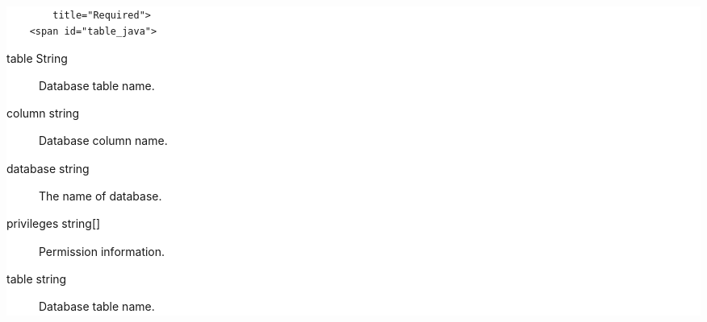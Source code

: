             title="Required">
        <span id="table_java">
<a data-swiftype-name="resource-property" data-swiftype-type="text" href="#table_java" style="color: inherit; text-decoration: inherit;">table</a>
</span>
        <span class="property-indicator"></span>
        <span class="property-type">String</span>
    </dt>
    <dd><p>Database table name.</p>
</dd></dl>
</pulumi-choosable>
</div>

<div>
<pulumi-choosable type="language" values="javascript,typescript">
<dl class="resources-properties"><dt class="property-required"
            title="Required">
        <span id="column_nodejs">
<a data-swiftype-name="resource-property" data-swiftype-type="text" href="#column_nodejs" style="color: inherit; text-decoration: inherit;">column</a>
</span>
        <span class="property-indicator"></span>
        <span class="property-type">string</span>
    </dt>
    <dd><p>Database column name.</p>
</dd><dt class="property-required"
            title="Required">
        <span id="database_nodejs">
<a data-swiftype-name="resource-property" data-swiftype-type="text" href="#database_nodejs" style="color: inherit; text-decoration: inherit;">database</a>
</span>
        <span class="property-indicator"></span>
        <span class="property-type">string</span>
    </dt>
    <dd><p>The name of database.</p>
</dd><dt class="property-required"
            title="Required">
        <span id="privileges_nodejs">
<a data-swiftype-name="resource-property" data-swiftype-type="text" href="#privileges_nodejs" style="color: inherit; text-decoration: inherit;">privileges</a>
</span>
        <span class="property-indicator"></span>
        <span class="property-type">string[]</span>
    </dt>
    <dd><p>Permission information.</p>
</dd><dt class="property-required"
            title="Required">
        <span id="table_nodejs">
<a data-swiftype-name="resource-property" data-swiftype-type="text" href="#table_nodejs" style="color: inherit; text-decoration: inherit;">table</a>
</span>
        <span class="property-indicator"></span>
        <span class="property-type">string</span>
    </dt>
    <dd><p>Database table name.</p>
</dd></dl>
</pulumi-choosable>
</div>
